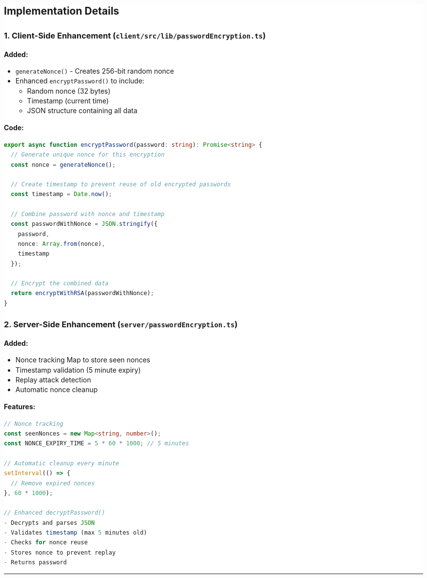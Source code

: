 
## Implementation Details

### 1. **Client-Side Enhancement** (`client/src/lib/passwordEncryption.ts`)

**Added:**
- `generateNonce()` - Creates 256-bit random nonce
- Enhanced `encryptPassword()` to include:
  - Random nonce (32 bytes)
  - Timestamp (current time)
  - JSON structure containing all data

**Code:**
```typescript
export async function encryptPassword(password: string): Promise<string> {
  // Generate unique nonce for this encryption
  const nonce = generateNonce();
  
  // Create timestamp to prevent reuse of old encrypted passwords
  const timestamp = Date.now();
  
  // Combine password with nonce and timestamp
  const passwordWithNonce = JSON.stringify({
    password,
    nonce: Array.from(nonce),
    timestamp
  });
  
  // Encrypt the combined data
  return encryptWithRSA(passwordWithNonce);
}
```

### 2. **Server-Side Enhancement** (`server/passwordEncryption.ts`)

**Added:**
- Nonce tracking Map to store seen nonces
- Timestamp validation (5 minute expiry)
- Replay attack detection
- Automatic nonce cleanup

**Features:**
```typescript
// Nonce tracking
const seenNonces = new Map<string, number>();
const NONCE_EXPIRY_TIME = 5 * 60 * 1000; // 5 minutes

// Automatic cleanup every minute
setInterval(() => {
  // Remove expired nonces
}, 60 * 1000);

// Enhanced decryptPassword()
- Decrypts and parses JSON
- Validates timestamp (max 5 minutes old)
- Checks for nonce reuse
- Stores nonce to prevent replay
- Returns password
```

---